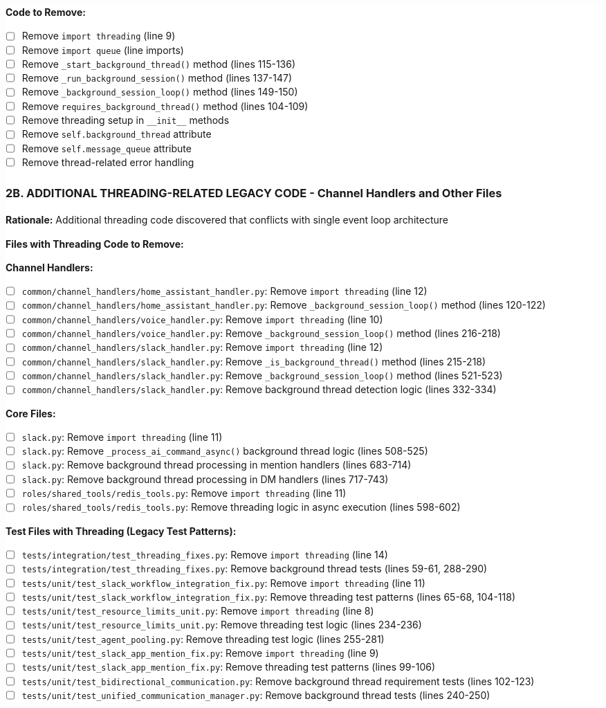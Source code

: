 **Code to Remove:**

- [ ] Remove `import threading` (line 9)
- [ ] Remove `import queue` (line imports)
- [ ] Remove `_start_background_thread()` method (lines 115-136)
- [ ] Remove `_run_background_session()` method (lines 137-147)
- [ ] Remove `_background_session_loop()` method (lines 149-150)
- [ ] Remove `requires_background_thread()` method (lines 104-109)
- [ ] Remove threading setup in `__init__` methods
- [ ] Remove `self.background_thread` attribute
- [ ] Remove `self.message_queue` attribute
- [ ] Remove thread-related error handling

### 2B. **ADDITIONAL THREADING-RELATED LEGACY CODE** - Channel Handlers and Other Files

**Rationale:** Additional threading code discovered that conflicts with single event loop architecture

**Files with Threading Code to Remove:**

**Channel Handlers:**

- [ ] `common/channel_handlers/home_assistant_handler.py`: Remove `import threading` (line 12)
- [ ] `common/channel_handlers/home_assistant_handler.py`: Remove `_background_session_loop()` method (lines 120-122)
- [ ] `common/channel_handlers/voice_handler.py`: Remove `import threading` (line 10)
- [ ] `common/channel_handlers/voice_handler.py`: Remove `_background_session_loop()` method (lines 216-218)
- [ ] `common/channel_handlers/slack_handler.py`: Remove `import threading` (line 12)
- [ ] `common/channel_handlers/slack_handler.py`: Remove `_is_background_thread()` method (lines 215-218)
- [ ] `common/channel_handlers/slack_handler.py`: Remove `_background_session_loop()` method (lines 521-523)
- [ ] `common/channel_handlers/slack_handler.py`: Remove background thread detection logic (lines 332-334)

**Core Files:**

- [ ] `slack.py`: Remove `import threading` (line 11)
- [ ] `slack.py`: Remove `_process_ai_command_async()` background thread logic (lines 508-525)
- [ ] `slack.py`: Remove background thread processing in mention handlers (lines 683-714)
- [ ] `slack.py`: Remove background thread processing in DM handlers (lines 717-743)
- [ ] `roles/shared_tools/redis_tools.py`: Remove `import threading` (line 11)
- [ ] `roles/shared_tools/redis_tools.py`: Remove threading logic in async execution (lines 598-602)

**Test Files with Threading (Legacy Test Patterns):**

- [ ] `tests/integration/test_threading_fixes.py`: Remove `import threading` (line 14)
- [ ] `tests/integration/test_threading_fixes.py`: Remove background thread tests (lines 59-61, 288-290)
- [ ] `tests/unit/test_slack_workflow_integration_fix.py`: Remove `import threading` (line 11)
- [ ] `tests/unit/test_slack_workflow_integration_fix.py`: Remove threading test patterns (lines 65-68, 104-118)
- [ ] `tests/unit/test_resource_limits_unit.py`: Remove `import threading` (line 8)
- [ ] `tests/unit/test_resource_limits_unit.py`: Remove threading test logic (lines 234-236)
- [ ] `tests/unit/test_agent_pooling.py`: Remove threading test logic (lines 255-281)
- [ ] `tests/unit/test_slack_app_mention_fix.py`: Remove `import threading` (line 9)
- [ ] `tests/unit/test_slack_app_mention_fix.py`: Remove threading test patterns (lines 99-106)
- [ ] `tests/unit/test_bidirectional_communication.py`: Remove background thread requirement tests (lines 102-123)
- [ ] `tests/unit/test_unified_communication_manager.py`: Remove background thread tests (lines 240-250)
